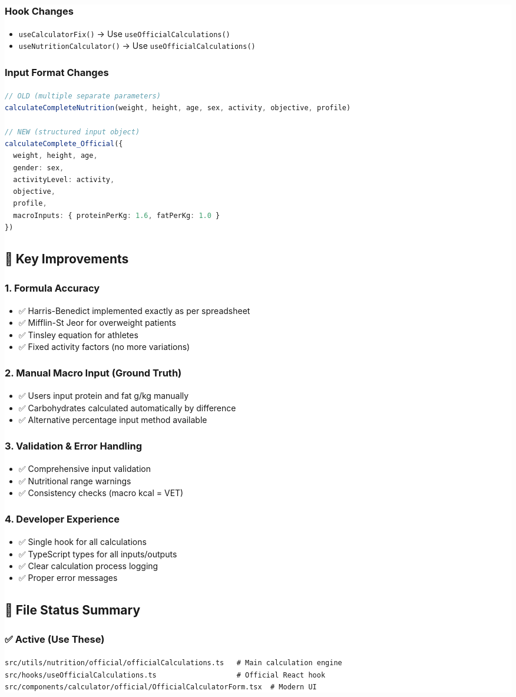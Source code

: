 ### Hook Changes  
- `useCalculatorFix()` → Use `useOfficialCalculations()`
- `useNutritionCalculator()` → Use `useOfficialCalculations()`

### Input Format Changes
```typescript
// OLD (multiple separate parameters)
calculateCompleteNutrition(weight, height, age, sex, activity, objective, profile)

// NEW (structured input object)
calculateComplete_Official({
  weight, height, age, 
  gender: sex, 
  activityLevel: activity, 
  objective, 
  profile,
  macroInputs: { proteinPerKg: 1.6, fatPerKg: 1.0 }
})
```

## 🔧 Key Improvements

### 1. Formula Accuracy
- ✅ Harris-Benedict implemented exactly as per spreadsheet
- ✅ Mifflin-St Jeor for overweight patients  
- ✅ Tinsley equation for athletes
- ✅ Fixed activity factors (no more variations)

### 2. Manual Macro Input (Ground Truth)
- ✅ Users input protein and fat g/kg manually
- ✅ Carbohydrates calculated automatically by difference
- ✅ Alternative percentage input method available

### 3. Validation & Error Handling
- ✅ Comprehensive input validation
- ✅ Nutritional range warnings
- ✅ Consistency checks (macro kcal = VET)

### 4. Developer Experience
- ✅ Single hook for all calculations
- ✅ TypeScript types for all inputs/outputs
- ✅ Clear calculation process logging
- ✅ Proper error messages

## 📁 File Status Summary

### ✅ Active (Use These)
```
src/utils/nutrition/official/officialCalculations.ts   # Main calculation engine
src/hooks/useOfficialCalculations.ts                   # Official React hook  
src/components/calculator/official/OfficialCalculatorForm.tsx  # Modern UI
```
